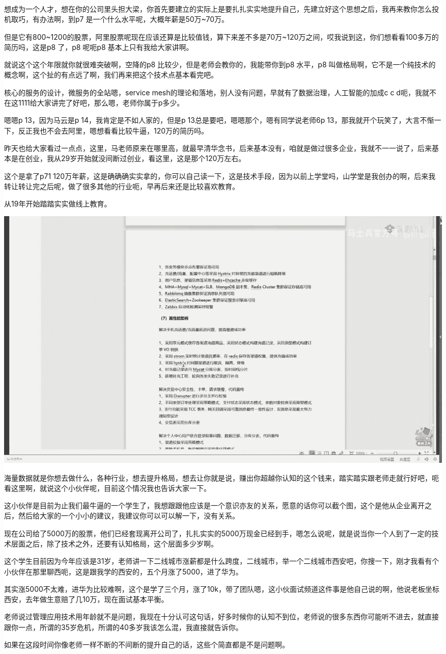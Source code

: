 想成为一个人才，想在你的公司里头担大梁，你首先要建立的实际上是要扎扎实实地提升自己，先建立好这个思想之后，我再来教你怎么投机取巧，有办法啊，到p7 是一个什么水平呢，大概年薪是50万~70万。

但是它有800~1200的股票，阿里股票呢现在应该还算是比较值钱，算下来差不多是70万~120万之间，哎我说到这，你们想看看100多万的简历吗，这是p8 了，p8 呢呃p8 基本上只有我给大家讲啊。

就说这个这个年限就你就很难突破啊，空降的p8 比较少，但是老师会教你的，我能带你到p8 水平，p8 叫做格局啊，它不是一个纯技术的概念啊，这个扯的有点远了啊，我们再来把这个技术点基本看完吧。

核心的服务的设计，微服务的全站嗯，service mesh的理论和落地，别人没有问题，早就有了数据治理，人工智能的加成c c d呃，我就不在这1111给大家讲完了好吧，那么嗯，老师你属于p多少。

嗯嗯p 13，因为马云是p 14，我肯定是不如人家的，但是p 13总是要吧，嗯嗯那个，嗯有同学说老师6p 13，那我就开个玩笑了，大言不惭一下，反正我也不会去阿里，嗯想看看比较牛逼，120万的简历吗。

昨天也给大家看过一点点，这里，马老师原来在哪里高，就最早清华念书，后来基本没有，咱就是做过很多企业，我就不一一说了，后来基本是在创业，我从29岁开始就没间断过创业，看这里，这是那个120万左右。

这个是拿了p71 120万年薪，这是确确确实实拿的，你可以自己读一下，这是技术手段，因为以前上学堂吗，山学堂是我创办的啊，后来我转让转让完之后呢，做了很多其他的行业呃，早再后来还是比较喜欢教育。

从19年开始踏踏实实做线上教育。

![](img/924bea30a0d040b6361adb43ce8224eb_11.png)

海量数据就是你想去做什么，各种行业，想去提升格局，想去让你就是说，赚出你超越你认知的这个钱来，踏实踏实跟老师走就行好吧，呃看这里啊，就说这个小伙伴呢，目前这个情况我也告诉大家一下。

这小伙伴是目前为止我们最牛逼的一个学生了，我想跟跟他应该是一个意识亦友的关系，愿意的话你可以截个图，这个是他从企业离开之后，然后给大家的一个小小的建议，我建议你可以可以解一下，没有关系。

现在公司给了5000万的股票，他们已经套现离开公司了，扎扎实实的5000万现金已经到手，嗯怎么说呢，就是说当你一个人到了一定的技术层面之后，除了技术之外，还要有认知格局，这个层面多少岁啊。

这个学生目前因为今年应该是31岁，老师讲一下二线城市涨薪都是什么跨度，二线城市，举一个二线城市西安吧，你搜一下，刚才我看有个小伙伴在那里聊西呃，这是跟我学的西安的，五个月涨了5000，进了华为。

其实涨5000不太难，进华为比较难啊，这个是学了三个月，涨了10k，带了团队嗯，这小伙面试频道这件事是他自己说的啊，他说老板坐标西安，去年做生意赔了几10万，现在面试基本平衡。

老师说过管理应用技术用年龄就不是问题，我现在十分认可这句话，好多时候你的认知不到位，老师说的很多东西你可能听不进去，就直接跟你一点，所谓的35岁危机，所谓的40多岁我该怎么混，我直接就告诉你。

如果在这段时间你像老师一样不断的不间断的提升自己的话，这些个简直都是不是问题啊。
